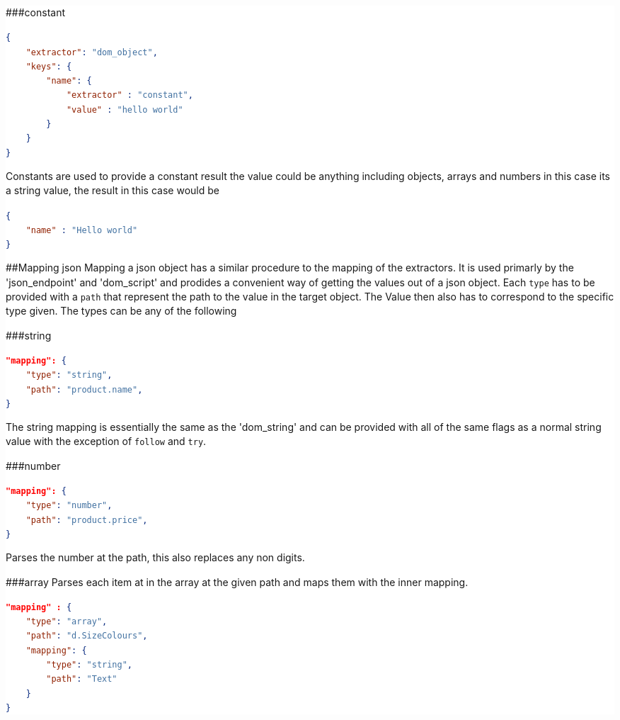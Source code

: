 ###constant
```json
{
    "extractor": "dom_object",
    "keys": {
        "name": {
            "extractor" : "constant",
            "value" : "hello world"
        }
    }
}
```
Constants are used to provide a constant result the value could be anything including objects, arrays and numbers in this case its a string value, the result in this case would be
```json
{
    "name" : "Hello world"
}
```
##Mapping json
Mapping a json object has a similar procedure to the mapping of the extractors. It is used primarly by the 'json_endpoint' and 'dom_script' and prodides a convenient way of getting the values out of a json object. Each `type` has to be provided with a `path` that represent the path to the value in the target object. The Value then also has to correspond to the specific type given. The types can be any of the following

###string
```json
"mapping": {
    "type": "string",
    "path": "product.name",
}
```

The string mapping is essentially the same as the 'dom_string' and can be provided with all of the same flags as a normal string value with the exception of `follow` and `try`.

###number
```json
"mapping": {
    "type": "number",
    "path": "product.price",
}
```
Parses the number at the path, this also replaces any non digits.

###array
Parses each item at in the array at the given path and maps them with the inner mapping.
```json
"mapping" : {
    "type": "array",
    "path": "d.SizeColours",
    "mapping": {
        "type": "string",
        "path": "Text"
    }
}
```
